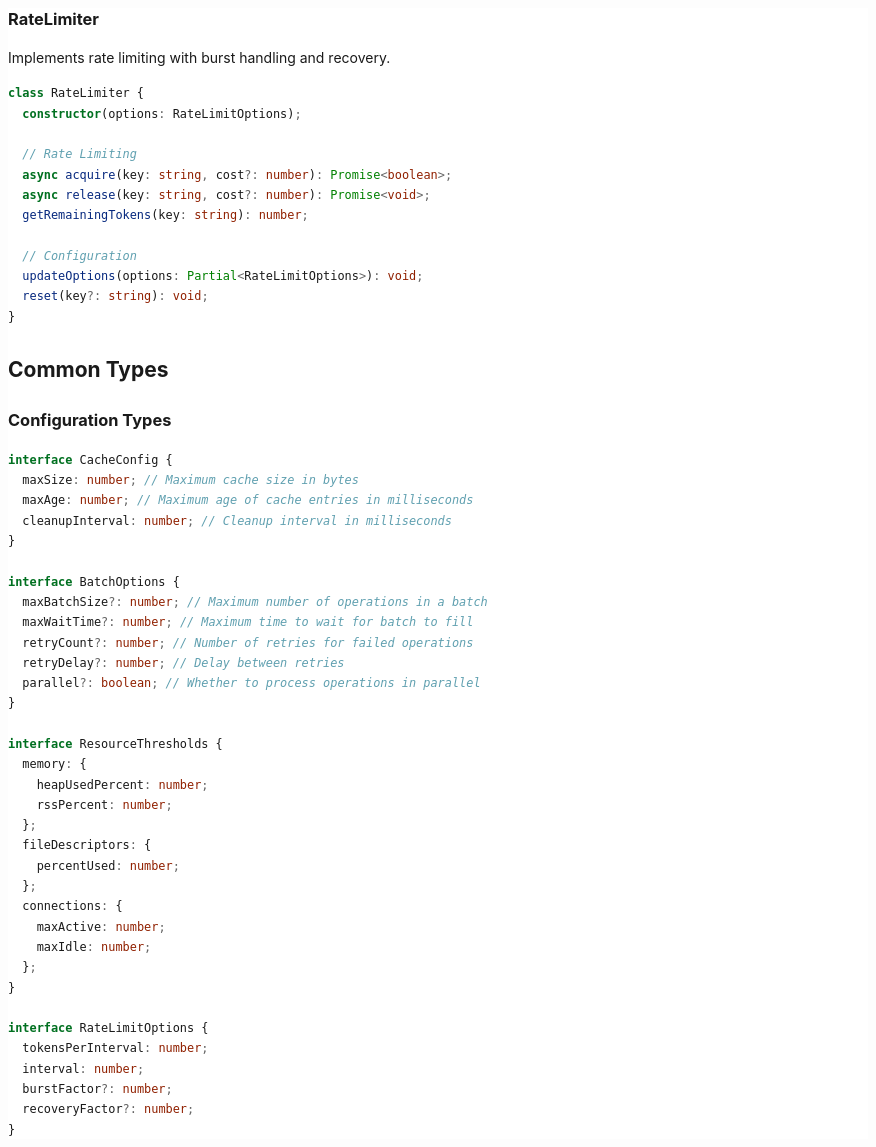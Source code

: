 ### RateLimiter

Implements rate limiting with burst handling and recovery.

```typescript
class RateLimiter {
  constructor(options: RateLimitOptions);

  // Rate Limiting
  async acquire(key: string, cost?: number): Promise<boolean>;
  async release(key: string, cost?: number): Promise<void>;
  getRemainingTokens(key: string): number;

  // Configuration
  updateOptions(options: Partial<RateLimitOptions>): void;
  reset(key?: string): void;
}
```

## Common Types

### Configuration Types

```typescript
interface CacheConfig {
  maxSize: number; // Maximum cache size in bytes
  maxAge: number; // Maximum age of cache entries in milliseconds
  cleanupInterval: number; // Cleanup interval in milliseconds
}

interface BatchOptions {
  maxBatchSize?: number; // Maximum number of operations in a batch
  maxWaitTime?: number; // Maximum time to wait for batch to fill
  retryCount?: number; // Number of retries for failed operations
  retryDelay?: number; // Delay between retries
  parallel?: boolean; // Whether to process operations in parallel
}

interface ResourceThresholds {
  memory: {
    heapUsedPercent: number;
    rssPercent: number;
  };
  fileDescriptors: {
    percentUsed: number;
  };
  connections: {
    maxActive: number;
    maxIdle: number;
  };
}

interface RateLimitOptions {
  tokensPerInterval: number;
  interval: number;
  burstFactor?: number;
  recoveryFactor?: number;
}
```
